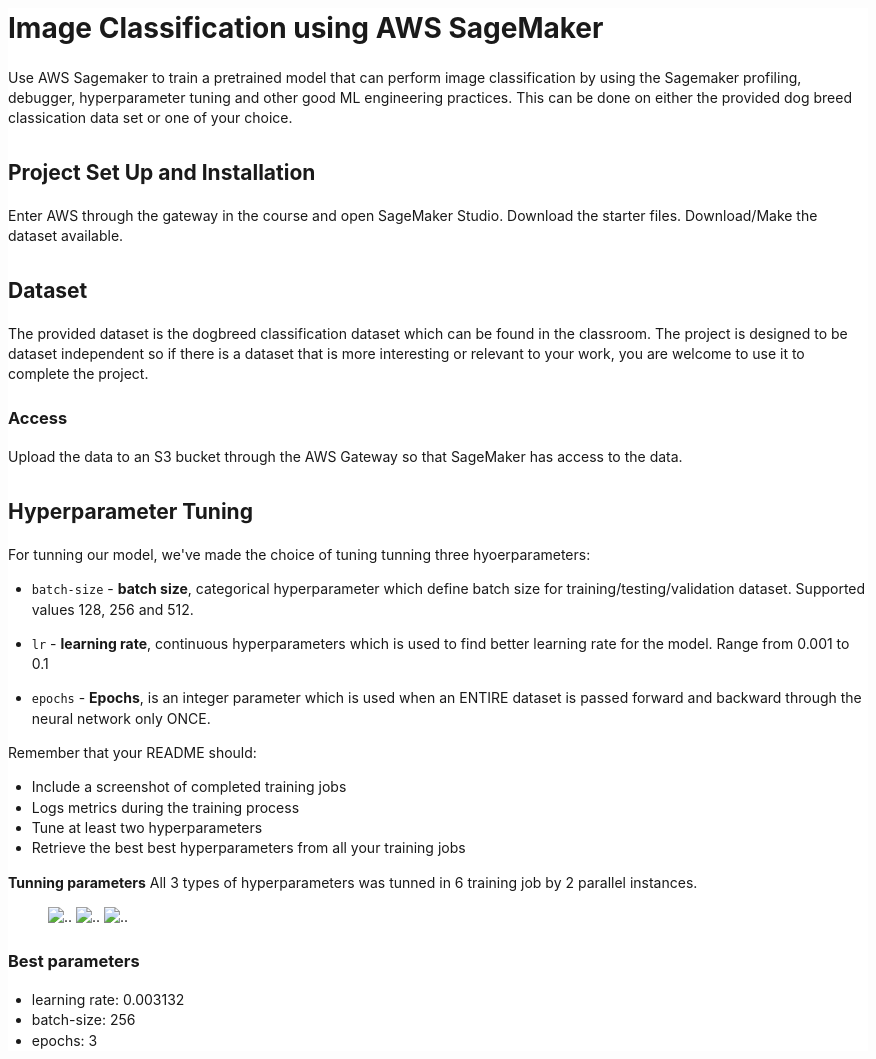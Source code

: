 # Image Classification using AWS SageMaker

Use AWS Sagemaker to train a pretrained model that can perform image classification by using the Sagemaker profiling, debugger, hyperparameter tuning and other good ML engineering practices. This can be done on either the provided dog breed classication data set or one of your choice.

## Project Set Up and Installation
Enter AWS through the gateway in the course and open SageMaker Studio. 
Download the starter files.
Download/Make the dataset available. 

## Dataset
The provided dataset is the dogbreed classification dataset which can be found in the classroom.
The project is designed to be dataset independent so if there is a dataset that is more interesting or relevant to your work, you are welcome to use it to complete the project.

### Access
Upload the data to an S3 bucket through the AWS Gateway so that SageMaker has access to the data. 

## Hyperparameter Tuning
For tunning our model, we've made the choice of tuning tunning three hyoerparameters:

* `batch-size` - **batch size**, categorical hyperparameter which define batch size for training/testing/validation dataset. Supported values 128, 256 and 512.
  
* `lr` - **learning rate**, continuous hyperparameters which is used to find better learning rate for the model. Range from 0.001 to 0.1

* `epochs` - **Epochs**, is an integer parameter which is used when an ENTIRE dataset is passed forward and backward through the neural network only ONCE.

Remember that your README should:
- Include a screenshot of completed training jobs
- Logs metrics during the training process
- Tune at least two hyperparameters
- Retrieve the best best hyperparameters from all your training jobs

**Tunning parameters** All 3 types of hyperparameters was tunned in 6 training job by 2 parallel instances. 

<figure>
  <img src="./fig/training_job_.PNG" alt=".." title="Optional title" width="85%" height="70%"/>
  <img src="./fig/frame_1.PNG" alt=".." title="Optional title" width="85%" height="70%"/>
<img src="./fig/training_job_5_.PNG" alt=".." title="Optional title" width="85%" height="70%"/>
</figure>


### Best parameters
* learning rate: 0.003132
* batch-size: 256
* epochs: 3
